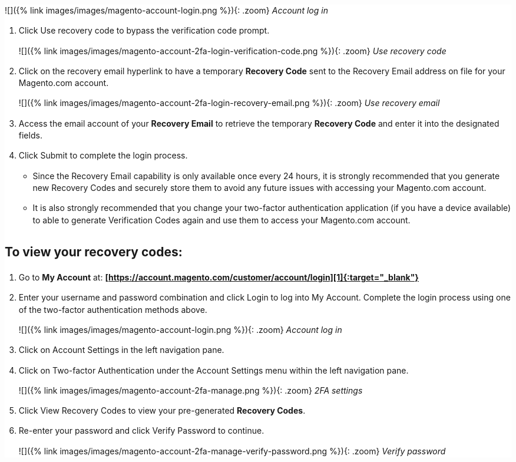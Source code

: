    ![]({% link images/images/magento-account-login.png %}){: .zoom}
   _Account log in_

1. Click <span class="btn"> Use recovery code </span> to bypass the verification code prompt.

   ![]({% link images/images/magento-account-2fa-login-verification-code.png %}){: .zoom}
   _Use recovery code_

1. Click on the <span class="btn"> recovery email </span> hyperlink to have a temporary **Recovery Code** sent to the Recovery Email address on file for your Magento.com account.

   ![]({% link images/images/magento-account-2fa-login-recovery-email.png %}){: .zoom}
   _Use recovery email_

1. Access the email account of your **Recovery Email** to retrieve the temporary **Recovery Code** and enter it into the designated fields.

1. Click <span class="btn"> Submit </span> to complete the login process.

   - Since the Recovery Email capability is only available once every 24 hours, it is strongly recommended that you generate new Recovery Codes and securely store them to avoid any future issues with accessing your Magento.com account. 

   - It is also strongly recommended that you change your two-factor authentication application (if you have a device available) to able to generate Verification Codes again and use them to access your Magento.com account.

## To view your recovery codes:

1. Go to **My Account** at: **[https://account.magento.com/customer/account/login][1]{:target="_blank"}**

1. Enter your username and password combination and click <span class="btn"> Login </span> to log into My Account.  Complete the login process using one of the two-factor authentication methods above.

   ![]({% link images/images/magento-account-login.png %}){: .zoom}
   _Account log in_

1. Click on <span class="btn"> Account Settings </span> in the left navigation pane.

1. Click on <span class="btn"> Two-factor Authentication </span> under the Account Settings menu within the left navigation pane.

   ![]({% link images/images/magento-account-2fa-manage.png %}){: .zoom}
   _2FA settings_

1. Click <span class="btn"> View Recovery Codes </span> to view your pre-generated **Recovery Codes**.

1. Re-enter your password and click <span class="btn"> Verify Password </span> to continue.

   ![]({% link images/images/magento-account-2fa-manage-verify-password.png %}){: .zoom}
   _Verify password_


[1]: http://go.magento.com/
[2]: https://community.magento.com/